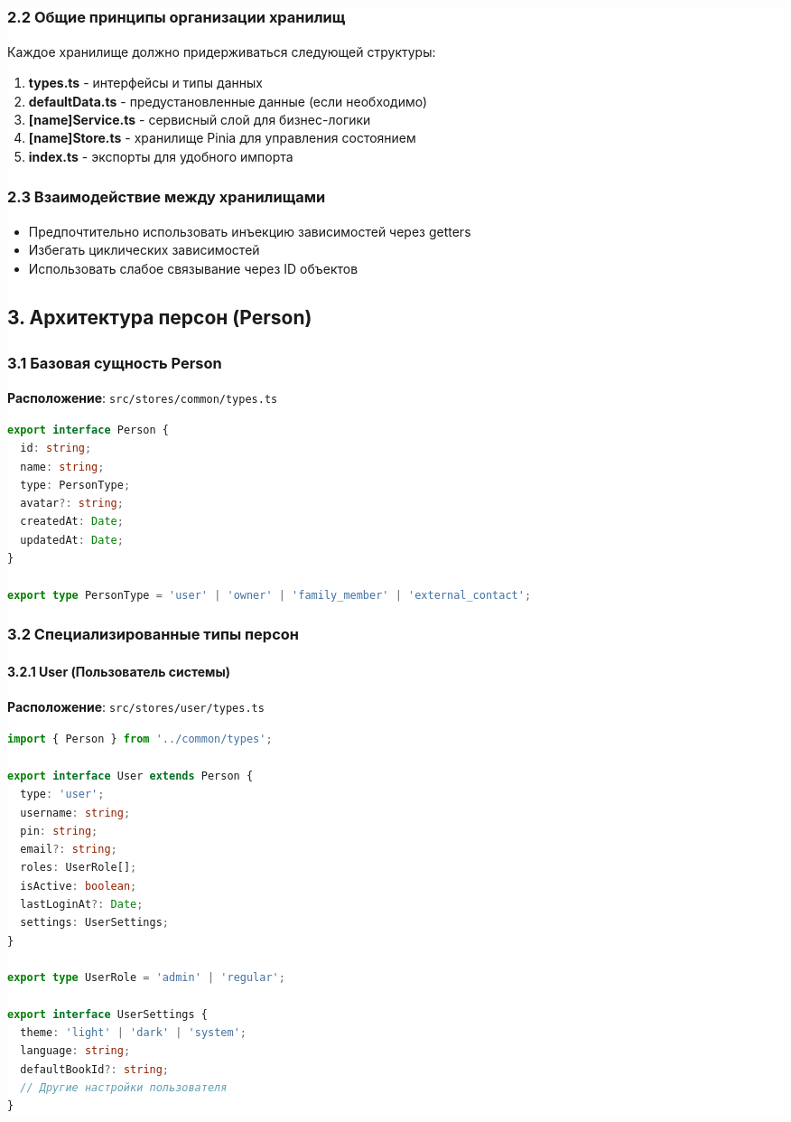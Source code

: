 ### 2.2 Общие принципы организации хранилищ

Каждое хранилище должно придерживаться следующей структуры:

1. **types.ts** - интерфейсы и типы данных
2. **defaultData.ts** - предустановленные данные (если необходимо)
3. **[name]Service.ts** - сервисный слой для бизнес-логики
4. **[name]Store.ts** - хранилище Pinia для управления состоянием
5. **index.ts** - экспорты для удобного импорта

### 2.3 Взаимодействие между хранилищами

- Предпочтительно использовать инъекцию зависимостей через getters
- Избегать циклических зависимостей
- Использовать слабое связывание через ID объектов

## 3. Архитектура персон (Person)

### 3.1 Базовая сущность Person

**Расположение**: `src/stores/common/types.ts`

```typescript
export interface Person {
  id: string;
  name: string;
  type: PersonType;
  avatar?: string;
  createdAt: Date;
  updatedAt: Date;
}

export type PersonType = 'user' | 'owner' | 'family_member' | 'external_contact';
```

### 3.2 Специализированные типы персон

#### 3.2.1 User (Пользователь системы)

**Расположение**: `src/stores/user/types.ts`

```typescript
import { Person } from '../common/types';

export interface User extends Person {
  type: 'user';
  username: string;
  pin: string;
  email?: string;
  roles: UserRole[];
  isActive: boolean;
  lastLoginAt?: Date;
  settings: UserSettings;
}

export type UserRole = 'admin' | 'regular';

export interface UserSettings {
  theme: 'light' | 'dark' | 'system';
  language: string;
  defaultBookId?: string;
  // Другие настройки пользователя
}
```
